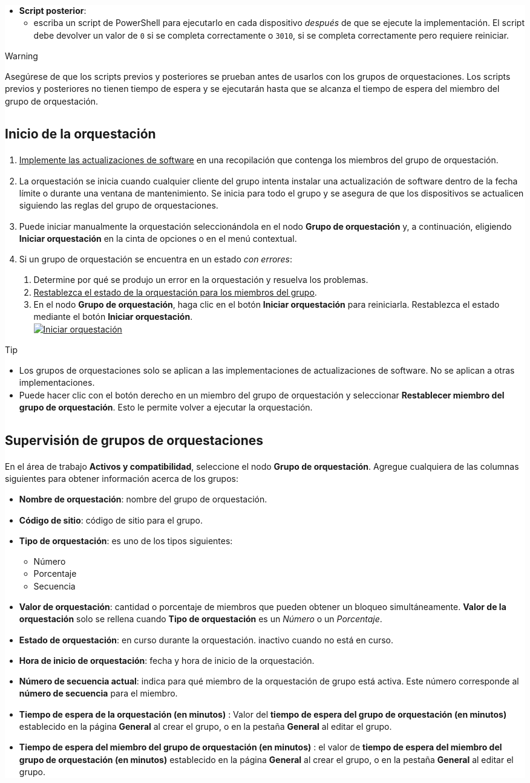    - **Script posterior**:
      - escriba un script de PowerShell para ejecutarlo en cada dispositivo *después* de que se ejecute la implementación. El script debe devolver un valor de `0` si se completa correctamente o `3010`, si se completa correctamente pero requiere reiniciar.
   > [!WARNING]
   > Asegúrese de que los scripts previos y posteriores se prueban antes de usarlos con los grupos de orquestaciones. Los scripts previos y posteriores no tienen tiempo de espera y se ejecutarán hasta que se alcanza el tiempo de espera del miembro del grupo de orquestación.


## <a name="start-orchestration"></a>Inicio de la orquestación

1. [Implemente las actualizaciones de software](deploy-software-updates.md) en una recopilación que contenga los miembros del grupo de orquestación.

1. La orquestación se inicia cuando cualquier cliente del grupo intenta instalar una actualización de software dentro de la fecha límite o durante una ventana de mantenimiento. Se inicia para todo el grupo y se asegura de que los dispositivos se actualicen siguiendo las reglas del grupo de orquestaciones.
1. Puede iniciar manualmente la orquestación seleccionándola en el nodo **Grupo de orquestación** y, a continuación, eligiendo **Iniciar orquestación** en la cinta de opciones o en el menú contextual.
1. Si un grupo de orquestación se encuentra en un estado *con errores*:
   1. Determine por qué se produjo un error en la orquestación y resuelva los problemas.
   1. [Restablezca el estado de la orquestación para los miembros del grupo](#bkmk_reset).
   1. En el nodo **Grupo de orquestación**, haga clic en el botón **Iniciar orquestación** para reiniciarla.
    Restablezca el estado mediante el botón **Iniciar orquestación**.  
   [![Iniciar orquestación](./media/3098816-start-orchestration.png)](./media/3098816-start-orchestration.png#lightbox)


> [!TIP]
> - Los grupos de orquestaciones solo se aplican a las implementaciones de actualizaciones de software. No se aplican a otras implementaciones.
> - Puede hacer clic con el botón derecho en un miembro del grupo de orquestación y seleccionar **Restablecer miembro del grupo de orquestación**. Esto le permite volver a ejecutar la orquestación.


## <a name="monitor-orchestration-groups"></a><a name="bkmk_orch_monitor"></a> Supervisión de grupos de orquestaciones

En el área de trabajo **Activos y compatibilidad**, seleccione el nodo **Grupo de orquestación**. Agregue cualquiera de las columnas siguientes para obtener información acerca de los grupos:

- **Nombre de orquestación**: nombre del grupo de orquestación.
- **Código de sitio**: código de sitio para el grupo.
- **Tipo de orquestación**: es uno de los tipos siguientes:
   - Número
   - Porcentaje
   - Secuencia

- **Valor de orquestación**: cantidad o porcentaje de miembros que pueden obtener un bloqueo simultáneamente. **Valor de la orquestación** solo se rellena cuando **Tipo de orquestación** es un *Número* o un *Porcentaje*.  
- **Estado de orquestación**: en curso durante la orquestación. inactivo cuando no está en curso.
- **Hora de inicio de orquestación**: fecha y hora de inicio de la orquestación.
- **Número de secuencia actual**: indica para qué miembro de la orquestación de grupo está activa. Este número corresponde al **número de secuencia** para el miembro.  
- **Tiempo de espera de la orquestación (en minutos)** : Valor del **tiempo de espera del grupo de orquestación (en minutos)** establecido en la página **General** al crear el grupo, o en la pestaña **General** al editar el grupo.
- **Tiempo de espera del miembro del grupo de orquestación (en minutos)** : el valor de **tiempo de espera del miembro del grupo de orquestación (en minutos)** establecido en la página **General** al crear el grupo, o en la pestaña **General** al editar el grupo.